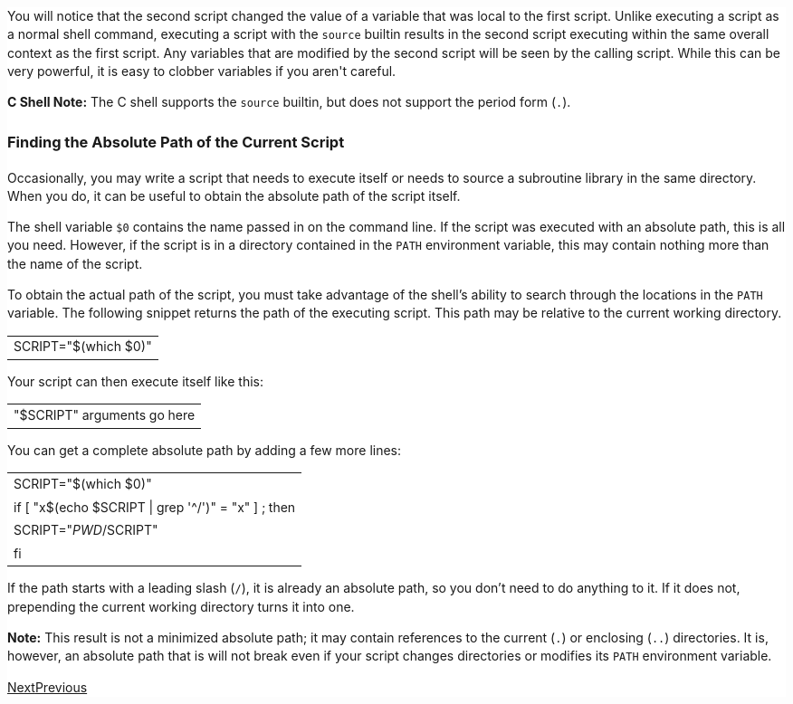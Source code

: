 You will notice that the second script changed the value of a variable that was local to the first script. Unlike executing a script as a normal shell command, executing a script with the `source` builtin results in the second script executing within the same overall context as the first script. Any variables that are modified by the second script will be seen by the calling script. While this can be very powerful, it is easy to clobber variables if you aren't careful.

**C Shell Note:** The C shell supports the `source` builtin, but does not support the period form (`.`).

### Finding the Absolute Path of the Current Script

Occasionally, you may write a script that needs to execute itself or needs to source a subroutine library in the same directory. When you do, it can be useful to obtain the absolute path of the script itself.

The shell variable `$0` contains the name passed in on the command line. If the script was executed with an absolute path, this is all you need. However, if the script is in a directory contained in the `PATH` environment variable, this may contain nothing more than the name of the script.

To obtain the actual path of the script, you must take advantage of the shell’s ability to search through the locations in the `PATH` variable. The following snippet returns the path of the executing script. This path may be relative to the current working directory.

|   |
|---|
|SCRIPT="$(which $0)"|

Your script can then execute itself like this:

|   |
|---|
|"$SCRIPT" arguments go here|

You can get a complete absolute path by adding a few more lines:

|   |
|---|
|SCRIPT="$(which $0)"|
|if [ "x$(echo $SCRIPT \| grep '^\/')" = "x" ] ; then|
|SCRIPT="$PWD/$SCRIPT"|
|fi|

If the path starts with a leading slash (`/`), it is already an absolute path, so you don’t need to do anything to it. If it does not, prepending the current working directory turns it into one.

**Note:** This result is not a minimized absolute path; it may contain references to the current (`.`) or enclosing (`..`) directories. It is, however, an absolute path that is will not break even if your script changes directories or modifies its `PATH` environment variable.

[Next](https://developer.apple.com/library/archive/documentation/OpenSource/Conceptual/ShellScripting/PaintbyNumbers/PaintbyNumbers.html)[Previous](https://developer.apple.com/library/archive/documentation/OpenSource/Conceptual/ShellScripting/ResultCodes,Chaining,andArgumentParsing/ResultCodes,Chaining,andArgumentParsing.html)

